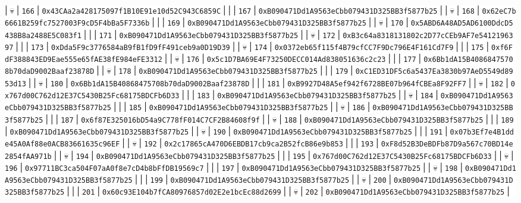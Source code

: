 | 💀 | `166` | `0x43CAa2a428175097f1B10E91e10d52C943C6859C` |
|  | `167` | `0xB090471Dd1A9563eCbb079431D325BB3f5877b25` |
| 💀 | `168` | `0x62eC7b6661B259fc7527003F9cD5F4bBa5F7336b` |
|  | `169` | `0xB090471Dd1A9563eCbb079431D325BB3f5877b25` |
| 💀 | `170` | `0x5ABD6A48AD5AD6100DdcD5438B8a2488E5C083f1` |
|  | `171` | `0xB090471Dd1A9563eCbb079431D325BB3f5877b25` |
| 💀 | `172` | `0xB3c64a8318131802c2D77cCEb9AF7e5412196397` |
|  | `173` | `0xDda5F9c3776584aB9fB1fD9fF491ceb9a0D19D39` |
| 💀 | `174` | `0x0372eb65f115f4B79cfCC7F9Dc796E4F161Cd7F9` |
|  | `175` | `0xf6FdF388843ED9Eae555e65fAE38fE984eFE3312` |
| 💀 | `176` | `0x5c1D7BA69E4F73250DECC014Ad838051636c2c23` |
|  | `177` | `0x6Bb1dA15B40868475708b70daD9002Baaf23878D` |
| 💀 | `178` | `0xB090471Dd1A9563eCbb079431D325BB3f5877b25` |
|  | `179` | `0xC1ED31DF5c6a5437Ea3830b97AeD5549d8953d13` |
| 💀 | `180` | `0x6Bb1dA15B40868475708b70daD9002Baaf23878D` |
|  | `181` | `0xB9927D48A5ef942f6728BE07b964fCBEa8F92FF7` |
| 💀 | `182` | `0x767d00C762d12E37C5430B25Fc68175BDCFb6D33` |
|  | `183` | `0xB090471Dd1A9563eCbb079431D325BB3f5877b25` |
| 💀 | `184` | `0xB090471Dd1A9563eCbb079431D325BB3f5877b25` |
|  | `185` | `0xB090471Dd1A9563eCbb079431D325BB3f5877b25` |
| 💀 | `186` | `0xB090471Dd1A9563eCbb079431D325BB3f5877b25` |
|  | `187` | `0x6f87E325016bD54a9C778fF014C7CF2B84608f9f` |
| 💀 | `188` | `0xB090471Dd1A9563eCbb079431D325BB3f5877b25` |
|  | `189` | `0xB090471Dd1A9563eCbb079431D325BB3f5877b25` |
| 💀 | `190` | `0xB090471Dd1A9563eCbb079431D325BB3f5877b25` |
|  | `191` | `0x07b3Ef7e4B1dde45A0Af88e0ACB83661635c96EF` |
| 💀 | `192` | `0x2c17865cA470D6EBDB17cb9ca2B52fcB86e9b853` |
|  | `193` | `0xF8d52B3DeBDFb87D9a567c70BD14e2854fAA971b` |
| 💀 | `194` | `0xB090471Dd1A9563eCbb079431D325BB3f5877b25` |
|  | `195` | `0x767d00C762d12E37C5430B25Fc68175BDCFb6D33` |
| 💀 | `196` | `0x97711BC3ca504F07aA0f8e7cD4b8bFfDB19569c7` |
|  | `197` | `0xB090471Dd1A9563eCbb079431D325BB3f5877b25` |
| 💀 | `198` | `0xB090471Dd1A9563eCbb079431D325BB3f5877b25` |
|  | `199` | `0xB090471Dd1A9563eCbb079431D325BB3f5877b25` |
| 💀 | `200` | `0xB090471Dd1A9563eCbb079431D325BB3f5877b25` |
|  | `201` | `0x60c93E104b7fCA80976857d02E2e1bcEc88d2699` |
| 💀 | `202` | `0xB090471Dd1A9563eCbb079431D325BB3f5877b25` |